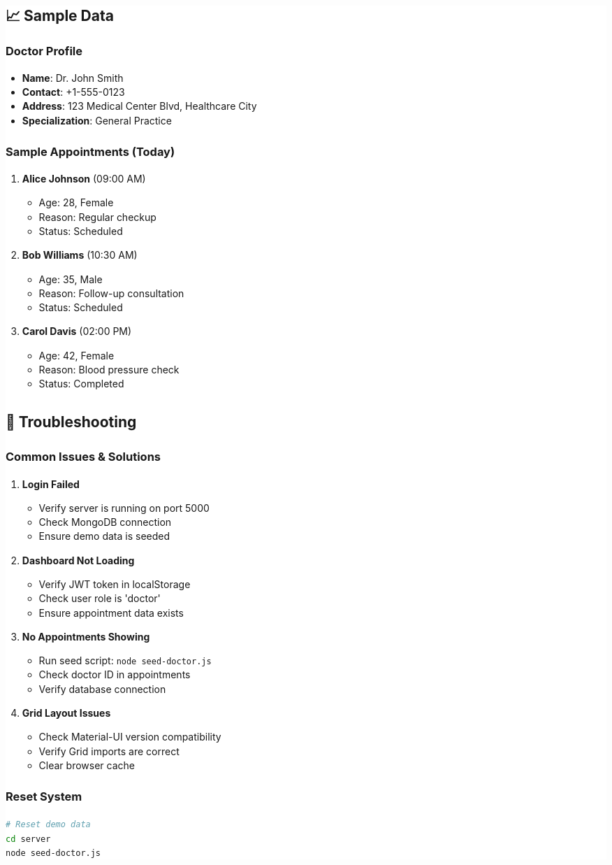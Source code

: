 ## 📈 Sample Data

### Doctor Profile
- **Name**: Dr. John Smith
- **Contact**: +1-555-0123
- **Address**: 123 Medical Center Blvd, Healthcare City
- **Specialization**: General Practice

### Sample Appointments (Today)
1. **Alice Johnson** (09:00 AM)
   - Age: 28, Female
   - Reason: Regular checkup
   - Status: Scheduled

2. **Bob Williams** (10:30 AM)
   - Age: 35, Male
   - Reason: Follow-up consultation
   - Status: Scheduled

3. **Carol Davis** (02:00 PM)
   - Age: 42, Female
   - Reason: Blood pressure check
   - Status: Completed

## 🚨 Troubleshooting

### Common Issues & Solutions

1. **Login Failed**
   - Verify server is running on port 5000
   - Check MongoDB connection
   - Ensure demo data is seeded

2. **Dashboard Not Loading**
   - Verify JWT token in localStorage
   - Check user role is 'doctor'
   - Ensure appointment data exists

3. **No Appointments Showing**
   - Run seed script: `node seed-doctor.js`
   - Check doctor ID in appointments
   - Verify database connection

4. **Grid Layout Issues**
   - Check Material-UI version compatibility
   - Verify Grid imports are correct
   - Clear browser cache

### Reset System
```bash
# Reset demo data
cd server
node seed-doctor.js
```
